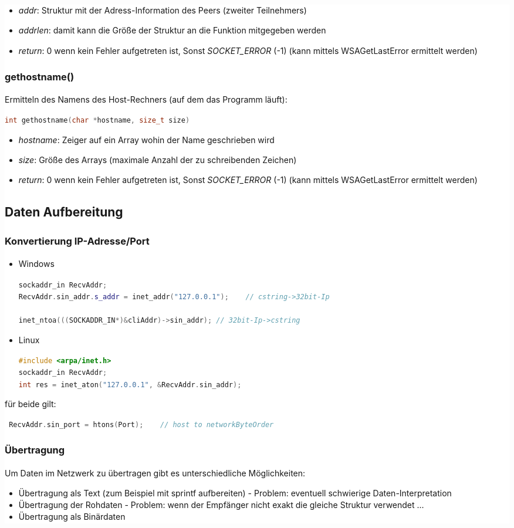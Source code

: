 - *addr*: Struktur mit der Adress-Information des Peers (zweiter Teilnehmers)

- *addrlen*: damit kann die Größe der Struktur an die Funktion mitgegeben werden

- *return*: 0 wenn kein Fehler aufgetreten ist, Sonst *SOCKET_ERROR* (-1) (kann mittels WSAGetLastError ermittelt werden)

### gethostname()

Ermitteln des Namens des Host-Rechners (auf dem das Programm läuft):

```c++
int gethostname(char *hostname, size_t size)
```

- *hostname*: Zeiger auf ein Array wohin der Name geschrieben wird

- *size*: Größe des Arrays (maximale Anzahl der zu schreibenden Zeichen)

- *return*: 0 wenn kein Fehler aufgetreten ist, Sonst *SOCKET_ERROR* (-1) (kann mittels WSAGetLastError ermittelt werden)

## Daten Aufbereitung

### Konvertierung IP-Adresse/Port

- Windows

  ```c++
  sockaddr_in RecvAddr;
  RecvAddr.sin_addr.s_addr = inet_addr("127.0.0.1");	// cstring->32bit-Ip
  
  inet_ntoa(((SOCKADDR_IN*)&cliAddr)->sin_addr); // 32bit-Ip->cstring
  ```

- Linux

  ```c++
  #include <arpa/inet.h>
  sockaddr_in RecvAddr;
  int res = inet_aton("127.0.0.1", &RecvAddr.sin_addr);
  ```

für beide gilt:

```c++
 RecvAddr.sin_port = htons(Port);    // host to networkByteOrder
```

### Übertragung

Um Daten im Netzwerk zu übertragen gibt es unterschiedliche Möglichkeiten:

- Übertragung als Text (zum Beispiel mit sprintf aufbereiten) - 
  Problem: eventuell schwierige Daten-Interpretation
- Übertragung der Rohdaten - Problem: wenn der Empfänger nicht exakt die gleiche Struktur verwendet ...
- Übertragung als Binärdaten
